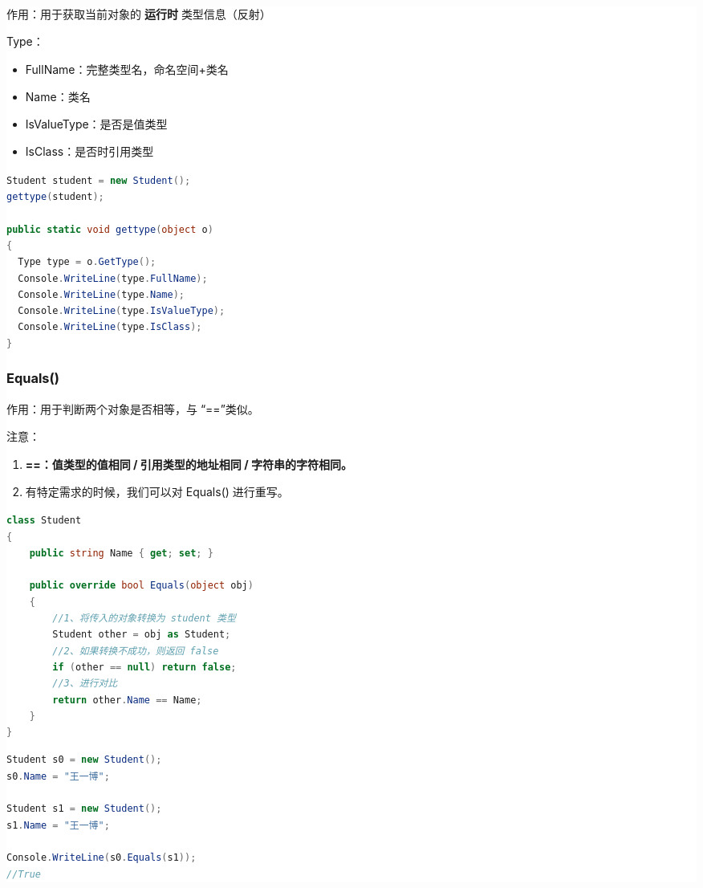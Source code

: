 作用：用于获取当前对象的 **运行时** 类型信息（反射）

Type：

- FullName：完整类型名，命名空间+类名

- Name：类名

- IsValueType：是否是值类型

- IsClass：是否时引用类型

```C#
Student student = new Student();
gettype(student);

public static void gettype(object o)
{
  Type type = o.GetType();
  Console.WriteLine(type.FullName);
  Console.WriteLine(type.Name);
  Console.WriteLine(type.IsValueType);
  Console.WriteLine(type.IsClass);
}
```

### Equals()

作用：用于判断两个对象是否相等，与 “==”类似。

注意：

1. **==：值类型的值相同 / 引用类型的地址相同 / 字符串的字符相同。**

2. 有特定需求的时候，我们可以对 Equals() 进行重写。

```C#
class Student
{
    public string Name { get; set; }

    public override bool Equals(object obj)
    {
        //1、将传入的对象转换为 student 类型
        Student other = obj as Student;
        //2、如果转换不成功，则返回 false
        if (other == null) return false;
        //3、进行对比
        return other.Name == Name;
    }
}
```

```C#
Student s0 = new Student();
s0.Name = "王一博";

Student s1 = new Student();
s1.Name = "王一博";

Console.WriteLine(s0.Equals(s1));
//True
```
